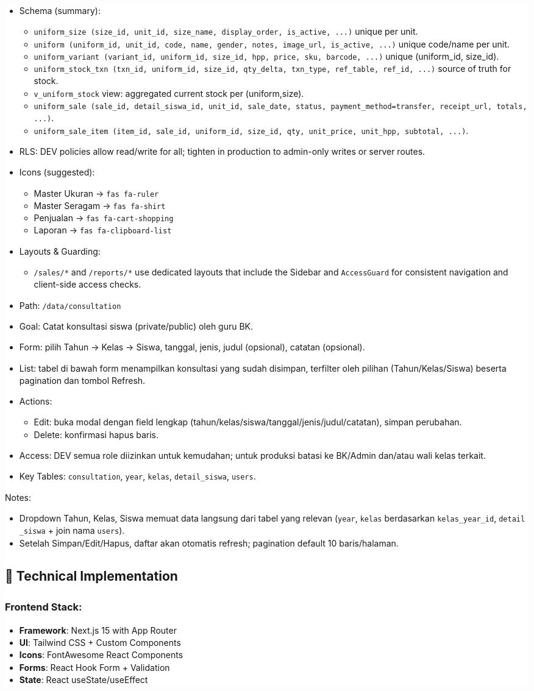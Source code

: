 - Schema (summary):
  - `uniform_size (size_id, unit_id, size_name, display_order, is_active, ...)` unique per unit.
  - `uniform (uniform_id, unit_id, code, name, gender, notes, image_url, is_active, ...)` unique code/name per unit.
  - `uniform_variant (variant_id, uniform_id, size_id, hpp, price, sku, barcode, ...)` unique (uniform_id, size_id).
  - `uniform_stock_txn (txn_id, uniform_id, size_id, qty_delta, txn_type, ref_table, ref_id, ...)` source of truth for stock.
  - `v_uniform_stock` view: aggregated current stock per (uniform,size).
  - `uniform_sale (sale_id, detail_siswa_id, unit_id, sale_date, status, payment_method=transfer, receipt_url, totals, ...)`.
  - `uniform_sale_item (item_id, sale_id, uniform_id, size_id, qty, unit_price, unit_hpp, subtotal, ...)`.
- RLS: DEV policies allow read/write for all; tighten in production to admin-only writes or server routes.
- Icons (suggested):
  - Master Ukuran → `fas fa-ruler`
  - Master Seragam → `fas fa-shirt`
  - Penjualan → `fas fa-cart-shopping`
  - Laporan → `fas fa-clipboard-list`

- Layouts & Guarding:
  - `/sales/*` and `/reports/*` use dedicated layouts that include the Sidebar and `AccessGuard` for consistent navigation and client-side access checks.

- Path: `/data/consultation`
- Goal: Catat konsultasi siswa (private/public) oleh guru BK.
- Form: pilih Tahun → Kelas → Siswa, tanggal, jenis, judul (opsional), catatan (opsional).
- List: tabel di bawah form menampilkan konsultasi yang sudah disimpan, terfilter oleh pilihan (Tahun/Kelas/Siswa) beserta pagination dan tombol Refresh.
- Actions:
  - Edit: buka modal dengan field lengkap (tahun/kelas/siswa/tanggal/jenis/judul/catatan), simpan perubahan.
  - Delete: konfirmasi hapus baris.
- Access: DEV semua role diizinkan untuk kemudahan; untuk produksi batasi ke BK/Admin dan/atau wali kelas terkait.
- Key Tables: `consultation`, `year`, `kelas`, `detail_siswa`, `users`.

Notes:
- Dropdown Tahun, Kelas, Siswa memuat data langsung dari tabel yang relevan (`year`, `kelas` berdasarkan `kelas_year_id`, `detail_siswa` + join nama `users`).
- Setelah Simpan/Edit/Hapus, daftar akan otomatis refresh; pagination default 10 baris/halaman.

## 🔧 **Technical Implementation**

### **Frontend Stack:**
- **Framework**: Next.js 15 with App Router
- **UI**: Tailwind CSS + Custom Components
- **Icons**: FontAwesome React Components
- **Forms**: React Hook Form + Validation
- **State**: React useState/useEffect
